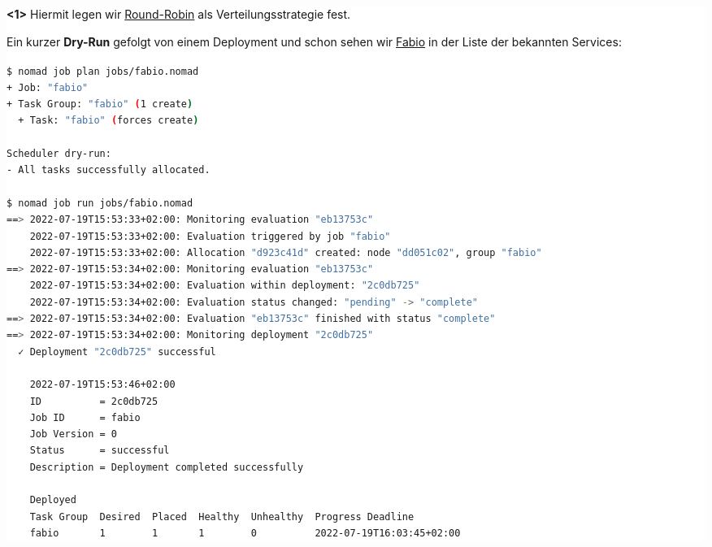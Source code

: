 **<1>** Hiermit legen wir [Round-Robin][47] als Verteilungsstrategie fest.

Ein kurzer **Dry-Run** gefolgt von einem Deployment und schon sehen wir [Fabio][14] in der Liste
der bekannten Services:

```bash
$ nomad job plan jobs/fabio.nomad
+ Job: "fabio"
+ Task Group: "fabio" (1 create)
  + Task: "fabio" (forces create)

Scheduler dry-run:
- All tasks successfully allocated.

$ nomad job run jobs/fabio.nomad
==> 2022-07-19T15:53:33+02:00: Monitoring evaluation "eb13753c"
    2022-07-19T15:53:33+02:00: Evaluation triggered by job "fabio"
    2022-07-19T15:53:33+02:00: Allocation "d923c41d" created: node "dd051c02", group "fabio"
==> 2022-07-19T15:53:34+02:00: Monitoring evaluation "eb13753c"
    2022-07-19T15:53:34+02:00: Evaluation within deployment: "2c0db725"
    2022-07-19T15:53:34+02:00: Evaluation status changed: "pending" -> "complete"
==> 2022-07-19T15:53:34+02:00: Evaluation "eb13753c" finished with status "complete"
==> 2022-07-19T15:53:34+02:00: Monitoring deployment "2c0db725"
  ✓ Deployment "2c0db725" successful

    2022-07-19T15:53:46+02:00
    ID          = 2c0db725
    Job ID      = fabio
    Job Version = 0
    Status      = successful
    Description = Deployment completed successfully

    Deployed
    Task Group  Desired  Placed  Healthy  Unhealthy  Progress Deadline
    fabio       1        1       1        0          2022-07-19T16:03:45+02:00
```


[1]: https://www.nomadproject.io/docs/concepts/scheduling/scheduling
[2]: https://www.nomadproject.io/docs/job-specification/artifact#artifact-stanza=
[3]: https://en.wikipedia.org/wiki/Batch_processing
[4]: https://martinfowler.com/bliki/CanaryRelease.html
[5]: https://www.nomadproject.io/docs/job-specification/check#check-stanza=
[6]: https://en.wikipedia.org/wiki/Command-line_interface
[7]: https://en.wikipedia.org/wiki/Command-line_interface
[8]: https://www.consul.io/
[9]: https://curl.se/
[10]: https://developer.hashicorp.com/nomad/docs/concepts/architecture
[11]: https://www.nomadproject.io/docs/drivers/docker
[12]: https://www.nomadproject.io/docs/job-specification/network#dynamic-ports=
[13]: https://developer.hashicorp.com/nomad/docs/concepts/scheduling/scheduling
[14]: https://fabiolb.net/
[15]: https://www.hashicorp.com/
[16]: https://github.com/hashicorp/hcl
[17]: https://microservices.io/patterns/observability/health-check-api.html
[18]: https://helm.se
[19]: https://blog.unexist.dev/redoc/
[20]: https://en.wikipedia.org/wiki/List_of_HTTP_header_fields
[21]: https://www.nomadproject.io/docs/drivers/java
[22]: https://www.nomadproject.io/api-docs/jobs
[23]: https://www.nomadproject.io/docs/job-specification/resources
[24]: https://www.nomadproject.io/docs/job-specification/resources
[25]: https://www.nomadproject.io/docs/job-specification/job
[26]: https://www.nomadproject.io/docs/job-specification/job
[27]: https://www.json.org/json-en.html
[28]: https://en.wikipedia.org/wiki/Java_virtual_machine
[29]: https://kubernetes.io/
[30]: https://kustomize.io/
[31]: https://developer.hashicorp.com/nomad/docs/job-specification
[32]: https://en.wikipedia.org/wiki/Load_balancing_(computing)
[33]: https://developer.hashicorp.com/nomad/docs/runtime/interpolation
[34]: https://learn.hashicorp.com/tutorials/nomad/nomad-pack-intro
[35]: https://www.nomadproject.io
[36]: https://learn.hashicorp.com/tutorials/nomad/get-started-intro
[37]: https://github.com/hashicorp/hcl/blob/main/hclsyntax/spec.md
[38]: https://www.openapis.org/
[39]: https://developer.hashicorp.com/nomad/plugins/drivers/podman
[40]: https://kubernetes.io/docs/concepts/workloads/pods/
[41]: https://quarkus.io
[42]: https://fabiolb.net/quickstart/
[43]: https://www.nomadproject.io/docs/drivers/raw_exec
[44]: https://developer.hashicorp.com/nomad/docs/job-specification/resources
[45]: https://en.wikipedia.org/wiki/Representational_state_transfer
[46]: https://en.wikipedia.org/wiki/Rolling_release
[47]: https://en.wikipedia.org/wiki/Round-robin_scheduling
[48]: https://en.wikipedia.org/wiki/Service_discovery
[49]: https://developer.hashicorp.com/consul/docs/discovery/services
[50]: https://developer.hashicorp.com/consul/docs/discovery/services
[51]: https://www.nomadproject.io/docs/job-specification/service
[52]: https://en.wikipedia.org/wiki/Stanza
[53]: https://developer.hashicorp.com/consul/docs/discovery/services
[54]: https://www.nomadproject.io/docs/internals/plugins/task-drivers
[55]: https://www.nomadproject.io/docs/job-specification/group
[56]: https://terraform.io
[57]: https://en.wikipedia.org/wiki/Environment_variable
[58]: https://www.nomadproject.io/docs/job-specification/update
[59]: https://yaml.org/